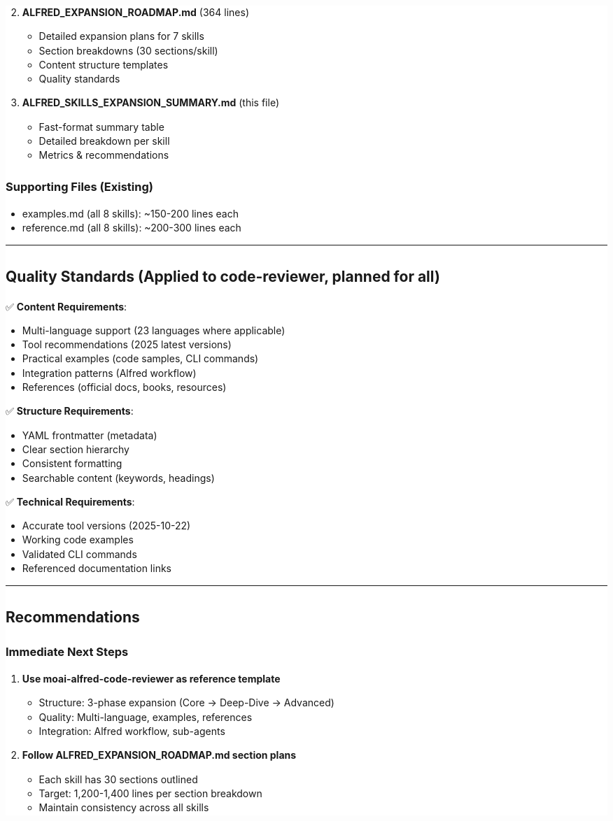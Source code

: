 2. **ALFRED_EXPANSION_ROADMAP.md** (364 lines)
   - Detailed expansion plans for 7 skills
   - Section breakdowns (30 sections/skill)
   - Content structure templates
   - Quality standards

3. **ALFRED_SKILLS_EXPANSION_SUMMARY.md** (this file)
   - Fast-format summary table
   - Detailed breakdown per skill
   - Metrics & recommendations

### Supporting Files (Existing)

- examples.md (all 8 skills): ~150-200 lines each
- reference.md (all 8 skills): ~200-300 lines each

---

## Quality Standards (Applied to code-reviewer, planned for all)

✅ **Content Requirements**:
- Multi-language support (23 languages where applicable)
- Tool recommendations (2025 latest versions)
- Practical examples (code samples, CLI commands)
- Integration patterns (Alfred workflow)
- References (official docs, books, resources)

✅ **Structure Requirements**:
- YAML frontmatter (metadata)
- Clear section hierarchy
- Consistent formatting
- Searchable content (keywords, headings)

✅ **Technical Requirements**:
- Accurate tool versions (2025-10-22)
- Working code examples
- Validated CLI commands
- Referenced documentation links

---

## Recommendations

### Immediate Next Steps

1. **Use moai-alfred-code-reviewer as reference template**
   - Structure: 3-phase expansion (Core → Deep-Dive → Advanced)
   - Quality: Multi-language, examples, references
   - Integration: Alfred workflow, sub-agents

2. **Follow ALFRED_EXPANSION_ROADMAP.md section plans**
   - Each skill has 30 sections outlined
   - Target: 1,200-1,400 lines per section breakdown
   - Maintain consistency across all skills
